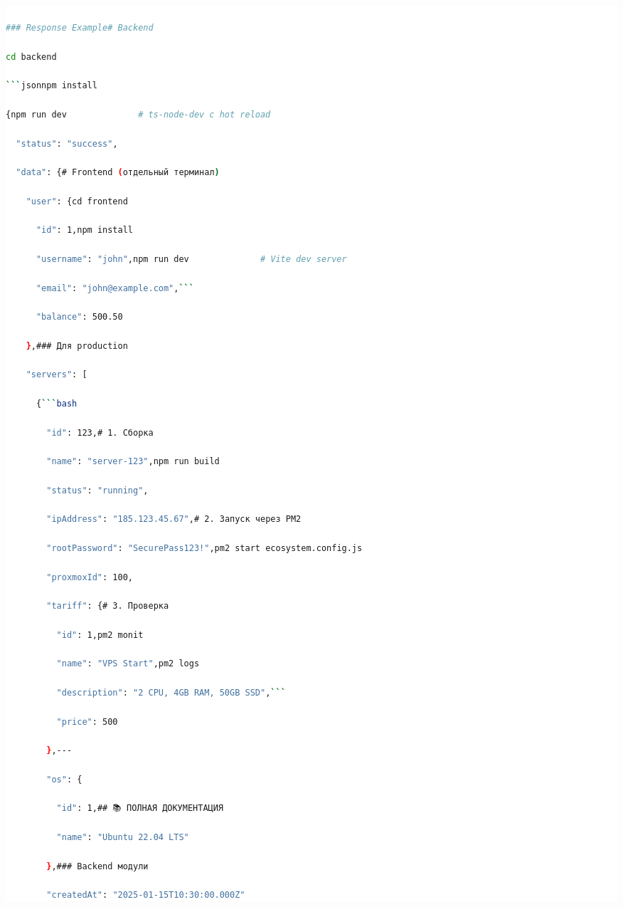 ```bash

### Response Example# Backend

cd backend

```jsonnpm install

{npm run dev              # ts-node-dev с hot reload

  "status": "success",

  "data": {# Frontend (отдельный терминал)

    "user": {cd frontend

      "id": 1,npm install

      "username": "john",npm run dev              # Vite dev server

      "email": "john@example.com",```

      "balance": 500.50

    },### Для production

    "servers": [

      {```bash

        "id": 123,# 1. Сборка

        "name": "server-123",npm run build

        "status": "running",

        "ipAddress": "185.123.45.67",# 2. Запуск через PM2

        "rootPassword": "SecurePass123!",pm2 start ecosystem.config.js

        "proxmoxId": 100,

        "tariff": {# 3. Проверка

          "id": 1,pm2 monit

          "name": "VPS Start",pm2 logs

          "description": "2 CPU, 4GB RAM, 50GB SSD",```

          "price": 500

        },---

        "os": {

          "id": 1,## 📚 ПОЛНАЯ ДОКУМЕНТАЦИЯ

          "name": "Ubuntu 22.04 LTS"

        },### Backend модули

        "createdAt": "2025-01-15T10:30:00.000Z"

```
